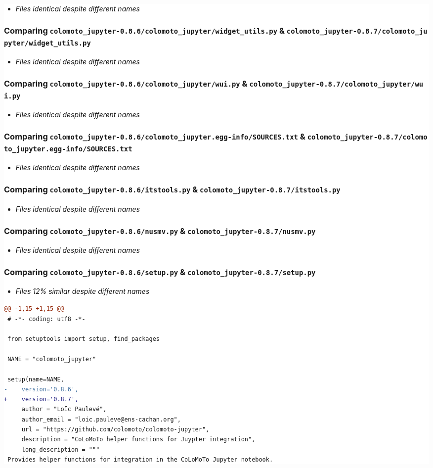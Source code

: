  * *Files identical despite different names*

### Comparing `colomoto_jupyter-0.8.6/colomoto_jupyter/widget_utils.py` & `colomoto_jupyter-0.8.7/colomoto_jupyter/widget_utils.py`

 * *Files identical despite different names*

### Comparing `colomoto_jupyter-0.8.6/colomoto_jupyter/wui.py` & `colomoto_jupyter-0.8.7/colomoto_jupyter/wui.py`

 * *Files identical despite different names*

### Comparing `colomoto_jupyter-0.8.6/colomoto_jupyter.egg-info/SOURCES.txt` & `colomoto_jupyter-0.8.7/colomoto_jupyter.egg-info/SOURCES.txt`

 * *Files identical despite different names*

### Comparing `colomoto_jupyter-0.8.6/itstools.py` & `colomoto_jupyter-0.8.7/itstools.py`

 * *Files identical despite different names*

### Comparing `colomoto_jupyter-0.8.6/nusmv.py` & `colomoto_jupyter-0.8.7/nusmv.py`

 * *Files identical despite different names*

### Comparing `colomoto_jupyter-0.8.6/setup.py` & `colomoto_jupyter-0.8.7/setup.py`

 * *Files 12% similar despite different names*

```diff
@@ -1,15 +1,15 @@
 # -*- coding: utf8 -*-
 
 from setuptools import setup, find_packages
 
 NAME = "colomoto_jupyter"
 
 setup(name=NAME,
-    version='0.8.6',
+    version='0.8.7',
     author = "Loïc Paulevé",
     author_email = "loic.pauleve@ens-cachan.org",
     url = "https://github.com/colomoto/colomoto-jupyter",
     description = "CoLoMoTo helper functions for Juypter integration",
     long_description = """
 Provides helper functions for integration in the CoLoMoTo Jupyter notebook.
```

